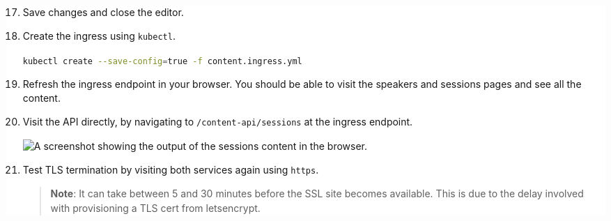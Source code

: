 17. Save changes and close the editor.

18. Create the ingress using `kubectl`.

    ```bash
    kubectl create --save-config=true -f content.ingress.yml
    ```

19. Refresh the ingress endpoint in your browser. You should be able to visit the speakers and sessions pages and see all the content.

2. Visit the API directly, by navigating to `/content-api/sessions` at the ingress endpoint.

    ![A screenshot showing the output of the sessions content in the browser.](media_prod/finalop.png "Content api sessions")

20. Test TLS termination by visiting both services again using `https`.

    > **Note**: It can take between 5 and 30 minutes before the SSL site becomes available. This is due to the delay involved with provisioning a TLS cert from letsencrypt.
